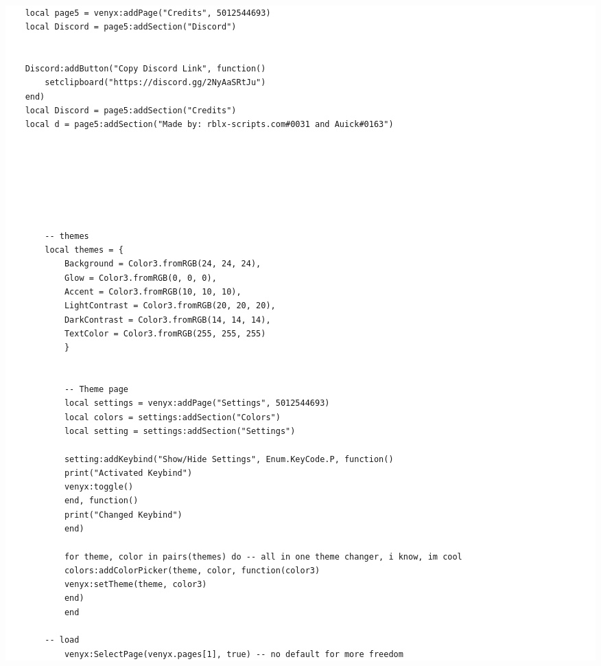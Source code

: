 

        local page5 = venyx:addPage("Credits", 5012544693)
        local Discord = page5:addSection("Discord")
        
        
        Discord:addButton("Copy Discord Link", function()
            setclipboard("https://discord.gg/2NyAaSRtJu")
        end)
        local Discord = page5:addSection("Credits")
        local d = page5:addSection("Made by: rblx-scripts.com#0031 and Auick#0163")
        
        
        
        
        
        
        
            -- themes
            local themes = {
                Background = Color3.fromRGB(24, 24, 24),
                Glow = Color3.fromRGB(0, 0, 0),
                Accent = Color3.fromRGB(10, 10, 10),
                LightContrast = Color3.fromRGB(20, 20, 20),
                DarkContrast = Color3.fromRGB(14, 14, 14),
                TextColor = Color3.fromRGB(255, 255, 255)
                }
                
                    
                -- Theme page
                local settings = venyx:addPage("Settings", 5012544693)
                local colors = settings:addSection("Colors")
                local setting = settings:addSection("Settings")
                
                setting:addKeybind("Show/Hide Settings", Enum.KeyCode.P, function()
                print("Activated Keybind")
                venyx:toggle()
                end, function()
                print("Changed Keybind")
                end)
                
                for theme, color in pairs(themes) do -- all in one theme changer, i know, im cool
                colors:addColorPicker(theme, color, function(color3)
                venyx:setTheme(theme, color3)
                end)
                end
                
            -- load
                venyx:SelectPage(venyx.pages[1], true) -- no default for more freedom
